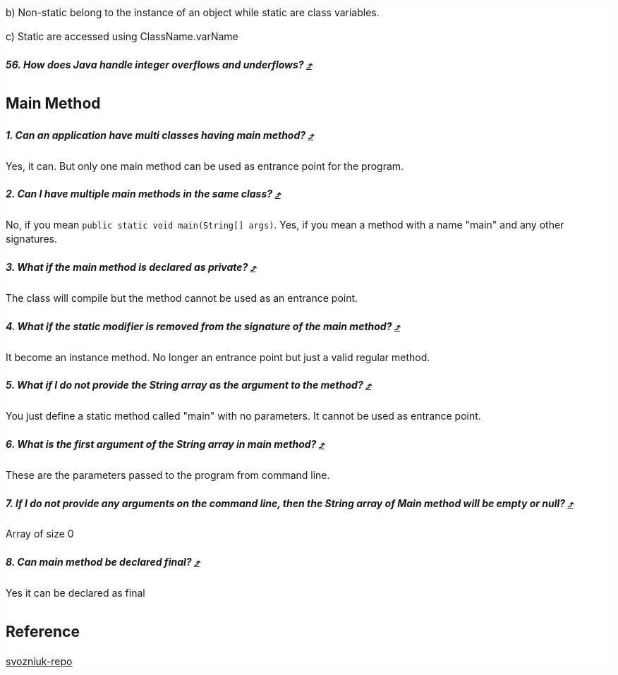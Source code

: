 b) Non-static belong to the instance of an object while static are class variables.

c) Static are accessed using ClassName.varName

##### 56. How does Java handle integer overflows and underflows? [&#10548;](#java-basics)

Main Method
---

##### 1. Can an application have multi classes having main method? [&#10548;](#java-basics)

Yes, it can. But only one main method can be used as entrance point for the program.

##### 2. Can I have multiple main methods in the same class? [&#10548;](#java-basics)

No, if you mean `public static void main(String[] args)`.
Yes, if you mean a method with a name "main" and any other signatures.

##### 3. What if the main method is declared as private? [&#10548;](#java-basics)

The class will compile but the method cannot be used as an entrance point.

##### 4. What if the static modifier is removed from the signature of the main method? [&#10548;](#java-basics)

It become an instance method. No longer an entrance point but just a valid regular method.

##### 5. What if I do not provide the String array as the argument to the method? [&#10548;](#java-basics)

You just define a static method called "main" with no parameters. It cannot be used as entrance point.

##### 6. What is the first argument of the String array in main method? [&#10548;](#java-basics)

These are the parameters passed to the program from command line.

##### 7. If I do not provide any arguments on the command line, then the String array of Main method will be empty or null? [&#10548;](#java-basics)

Array of size 0

##### 8. Can main method be declared final? [&#10548;](#java-basics)
Yes it can be declared as final

Reference
---
[svozniuk-repo](https://raw.githubusercontent.com/svozniuk/java-interviews/master/Java%20Core/Java%20Basics.md)
